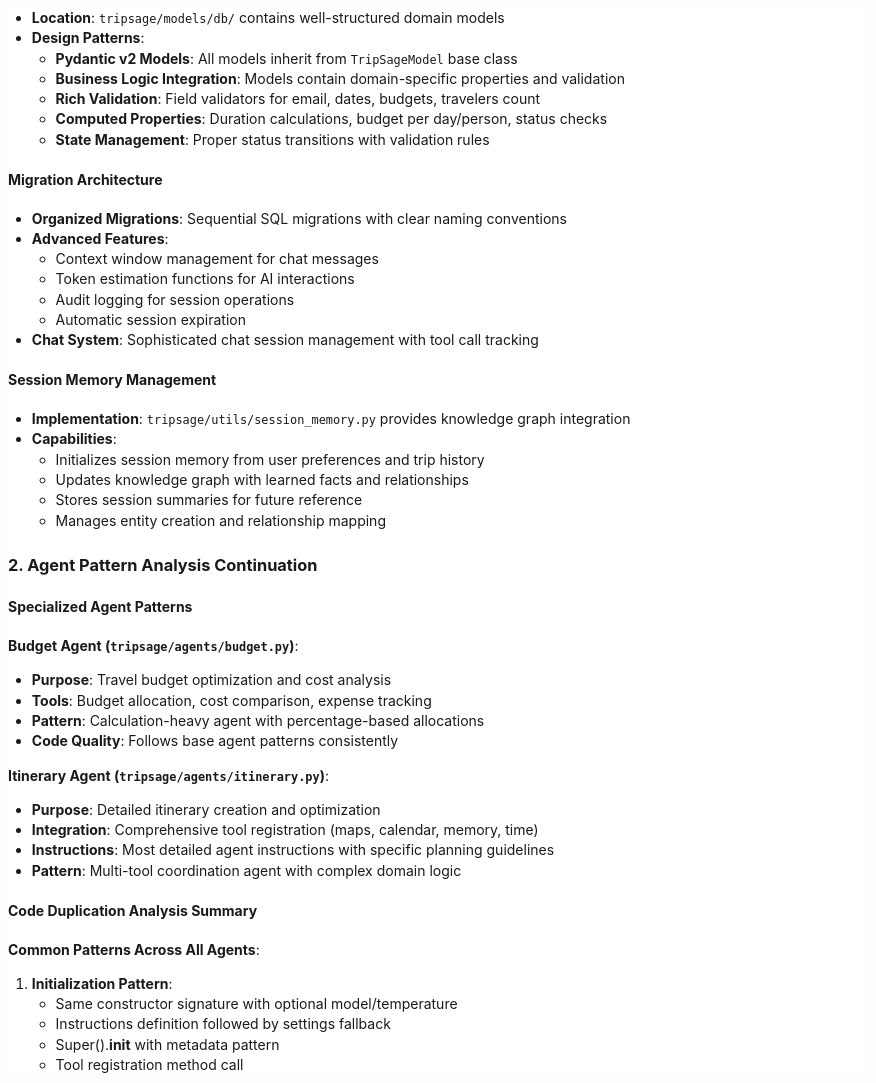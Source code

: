 - **Location**: `tripsage/models/db/` contains well-structured domain models
- **Design Patterns**:
  - **Pydantic v2 Models**: All models inherit from `TripSageModel` base class
  - **Business Logic Integration**: Models contain domain-specific properties and validation
  - **Rich Validation**: Field validators for email, dates, budgets, travelers count
  - **Computed Properties**: Duration calculations, budget per day/person, status checks
  - **State Management**: Proper status transitions with validation rules

#### Migration Architecture

- **Organized Migrations**: Sequential SQL migrations with clear naming conventions
- **Advanced Features**:
  - Context window management for chat messages
  - Token estimation functions for AI interactions
  - Audit logging for session operations
  - Automatic session expiration
- **Chat System**: Sophisticated chat session management with tool call tracking

#### Session Memory Management

- **Implementation**: `tripsage/utils/session_memory.py` provides knowledge graph integration
- **Capabilities**:
  - Initializes session memory from user preferences and trip history
  - Updates knowledge graph with learned facts and relationships
  - Stores session summaries for future reference
  - Manages entity creation and relationship mapping

### 2. Agent Pattern Analysis Continuation

#### Specialized Agent Patterns

**Budget Agent (`tripsage/agents/budget.py`)**:

- **Purpose**: Travel budget optimization and cost analysis
- **Tools**: Budget allocation, cost comparison, expense tracking
- **Pattern**: Calculation-heavy agent with percentage-based allocations
- **Code Quality**: Follows base agent patterns consistently

**Itinerary Agent (`tripsage/agents/itinerary.py`)**:

- **Purpose**: Detailed itinerary creation and optimization
- **Integration**: Comprehensive tool registration (maps, calendar, memory, time)
- **Instructions**: Most detailed agent instructions with specific planning guidelines
- **Pattern**: Multi-tool coordination agent with complex domain logic

#### Code Duplication Analysis Summary

**Common Patterns Across All Agents**:

1. **Initialization Pattern**:
   - Same constructor signature with optional model/temperature
   - Instructions definition followed by settings fallback
   - Super().**init** with metadata pattern
   - Tool registration method call
